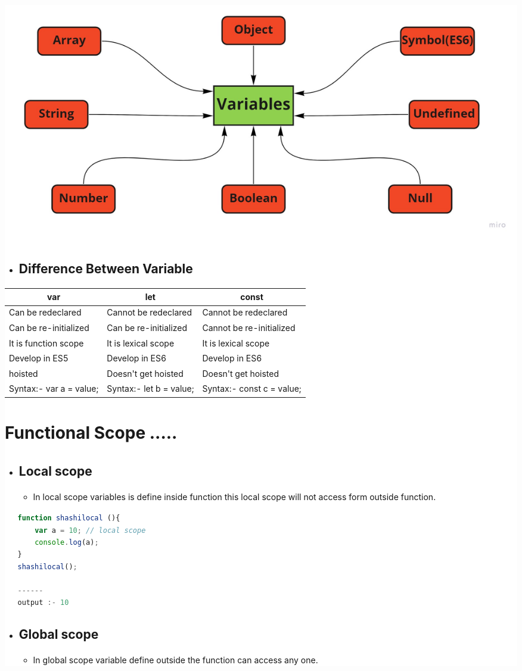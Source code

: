  <p align ="center"/><img src ="images/variables.jpg" width ="230%" />

 * Difference Between Variable 
   ---
   
|var   | let | const |
|----------|-------------|-------------|
|  Can be redeclared   |  Cannot  be redeclared |  Cannot be redeclared |
| Can be re-initialized| Can be re-initialized|Cannot be re-initialized|
|It is function scope|It is lexical scope|It is lexical scope|
|Develop in ES5|Develop in ES6|Develop in ES6|
| hoisted| Doesn't get hoisted| Doesn't get hoisted|
|Syntax:- var a = value;|Syntax:- let b = value;|Syntax:- const c = value;|

# Functional Scope .....
  
* Local scope 
  ---
  * In local scope variables is define inside function this local scope will not access form outside function.

```javascript
   function shashilocal (){
       var a = 10; // local scope
       console.log(a);
   }
   shashilocal();

   ------ 
   output :- 10
```
* Global scope 
   ---
    * In global scope variable define outside the function can access any one.
